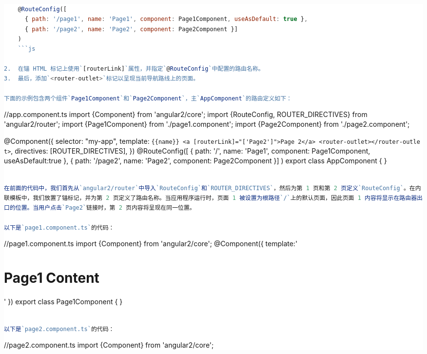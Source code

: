```js
    @RouteConfig([
      { path: '/page1', name: 'Page1', component: Page1Component, useAsDefault: true },
      { path: '/page2', name: 'Page2', component: Page2Component }]
    )
    ```js

2.  在锚 HTML 标记上使用`[routerLink]`属性，并指定`@RouteConfig`中配置的路由名称。
3.  最后，添加`<router-outlet>`标记以呈现当前导航路线上的页面。

下面的示例包含两个组件`Page1Component`和`Page2Component`，主`AppComponent`的路由定义如下：

```
//app.component.ts
import {Component} from 'angular2/core';
import {RouteConfig, ROUTER_DIRECTIVES} from 'angular2/router';
import {Page1Component} from './page1.component';
import {Page2Component} from './page2.component';

@Component({
  selector: "my-app",
  template: `{{name}}
    <a [routerLink]="['Page2']">Page 2</a>
    <router-outlet></router-outlet>`,
  directives: [ROUTER_DIRECTIVES],
})
@RouteConfig([
  { path: '/', name: 'Page1', component: Page1Component, useAsDefault:true },
  { path: '/page2', name: 'Page2', component: Page2Component }]
)
export class AppComponent {
}
```js

在前面的代码中，我们首先从`angular2/router`中导入`RouteConfig`和`ROUTER_DIRECTIVES`，然后为第 1 页和第 2 页定义`RouteConfig`。在内联模板中，我们放置了锚标记，并为第 2 页定义了路由名称。当应用程序运行时，页面 1 被设置为根路径`/`上的默认页面，因此页面 1 内容将显示在路由器出口的位置。当用户点击`Page2`链接时，第 2 页内容将呈现在同一位置。

以下是`page1.component.ts`的代码：

```
//page1.component.ts
import {Component} from 'angular2/core';
@Component({
  template:'<h1>Page1 Content</h1>'
})
export class Page1Component {
}
```js

以下是`page2.component.ts`的代码：

```
//page2.component.ts
import {Component} from 'angular2/core';
